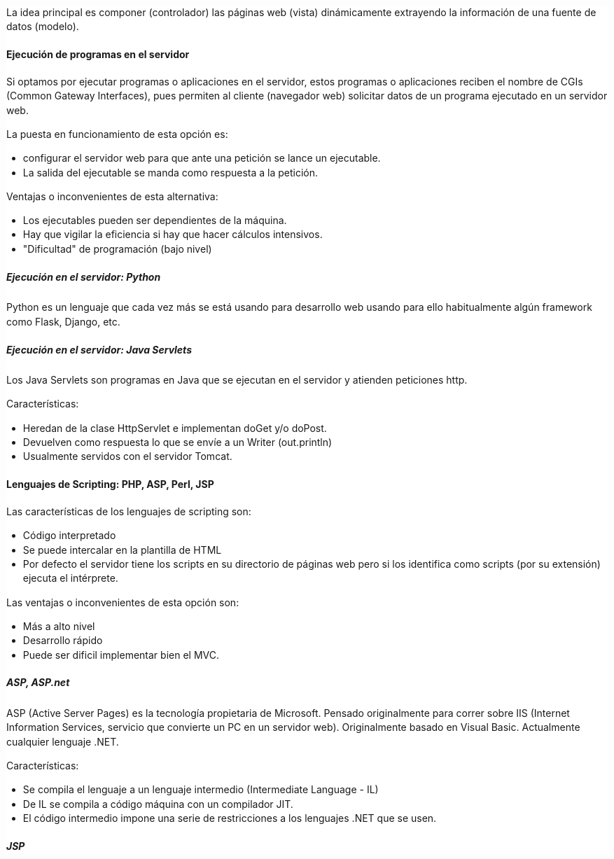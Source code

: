 La idea principal es componer (controlador) las páginas web (vista) dinámicamente extrayendo la información de una fuente de datos (modelo).

#### Ejecución de programas en el servidor

Si optamos por ejecutar programas o aplicaciones en el servidor, estos programas o aplicaciones reciben el nombre de CGIs (Common Gateway Interfaces), pues permiten al cliente (navegador web) solicitar datos de un programa ejecutado en un servidor web.

La puesta en funcionamiento de esta opción es:
- configurar el servidor web para que ante una petición se lance un ejecutable.
- La salida del ejecutable se manda como respuesta a la petición.

Ventajas o inconvenientes de esta alternativa:
- Los ejecutables pueden ser dependientes de la máquina.
- Hay que vigilar la eficiencia si hay que hacer cálculos intensivos.
- "Dificultad" de programación (bajo nivel)

##### Ejecución en el servidor: Python

Python es un lenguaje que cada vez más se está usando para desarrollo web usando para ello habitualmente algún framework como Flask, Django, etc.

##### Ejecución en el servidor: Java Servlets

Los Java Servlets son programas en Java que se ejecutan en el servidor y atienden peticiones http.

Características:
- Heredan de la clase HttpServlet e implementan doGet y/o doPost.
- Devuelven como respuesta lo que se envíe a un Writer (out.println)
- Usualmente servidos con el servidor Tomcat.

#### Lenguajes de Scripting: PHP, ASP, Perl, JSP

Las características de los lenguajes de scripting son:
- Código interpretado
- Se puede intercalar en la plantilla de HTML
- Por defecto el servidor tiene los scripts en su directorio de páginas web pero si los identifica como scripts (por su extensión) ejecuta el intérprete.

Las ventajas o inconvenientes de esta opción son:
- Más a alto nivel
- Desarrollo rápido
- Puede ser dificil implementar bien el MVC.

##### ASP, ASP.net

ASP (Active Server Pages) es la tecnología propietaria de Microsoft. Pensado originalmente para correr sobre IIS (Internet Information Services, servicio que convierte un PC en un servidor web). Originalmente basado en Visual Basic. Actualmente cualquier lenguaje .NET.

Características:
- Se compila el lenguaje a un lenguaje intermedio (Intermediate Language - IL)
- De IL se compila a código máquina con un compilador JIT.
- El código intermedio impone una serie de restricciones a los lenguajes .NET que se usen.

##### JSP
